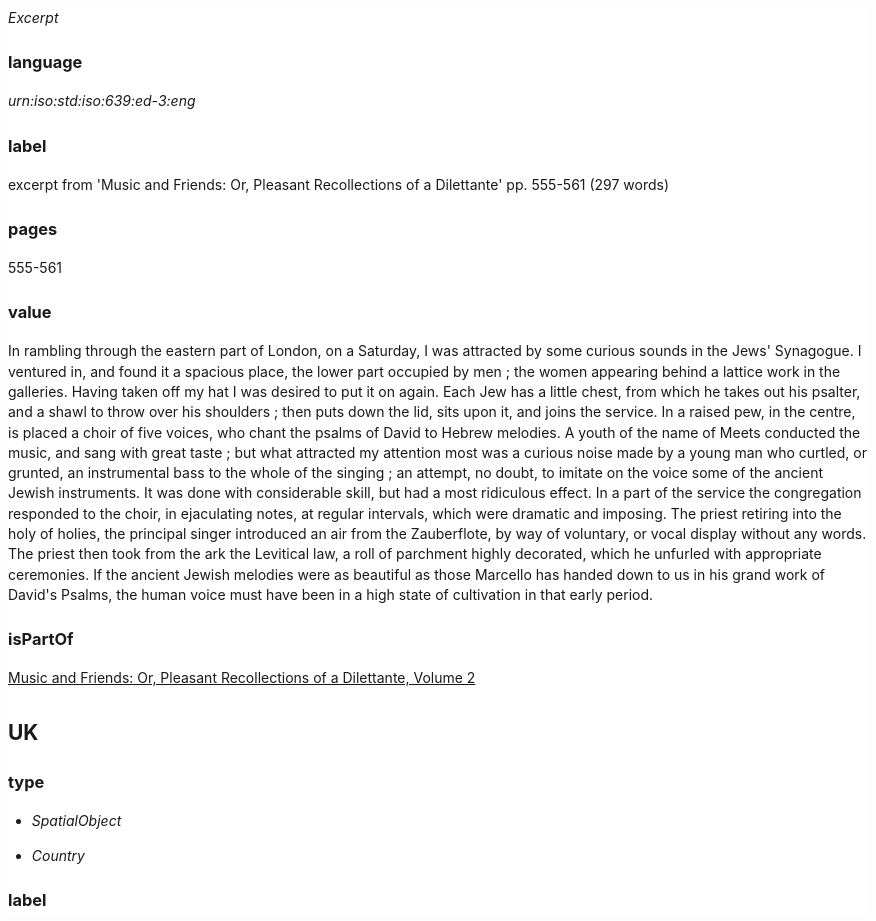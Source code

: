 
*Excerpt*

### language


*urn:iso:std:iso:639:ed-3:eng*

### label


excerpt from 'Music and Friends: Or, Pleasant Recollections of a Dilettante' pp. 555-561 (297 words)

### pages


555-561

### value


<p>In rambling through the eastern part of London, on a Saturday, I was attracted by some curious sounds in the Jews' Synagogue. I ventured in, and found it a spacious place, the lower part occupied by men ; the women appearing behind a lattice work in the galleries. Having taken off my hat I was desired to put it on again. Each Jew has a little chest, from which he takes out his psalter, and a shawl to throw over his shoulders ; then puts down the lid, sits upon it, and joins the service. In a raised pew, in the centre, is placed a choir of five voices, who chant the psalms of David to Hebrew melodies. A youth of the name of Meets conducted the music, and sang with great taste ; but what attracted my attention most was a curious noise made by a young man who curtled, or grunted, an instrumental bass to the whole of the singing ; an attempt, no doubt, to imitate on the voice some of the ancient Jewish instruments. It was done with considerable skill, but had a most ridiculous effect. In a part of the service the congregation responded to the choir, in ejaculating notes, at regular intervals, which were dramatic and imposing. The priest retiring into the holy of holies, the principal singer introduced an air from the Zauberflote, by way of voluntary, or vocal display without any words. The priest then took from the ark the Levitical law, a roll of parchment highly decorated, which he unfurled with appropriate ceremonies. If the ancient Jewish melodies were as beautiful as those Marcello has handed down to us in his grand work of David's Psalms, the human voice must have been in a high state of cultivation in that early period.</p>

### isPartOf


[Music and Friends: Or, Pleasant Recollections of a Dilettante, Volume 2](#Music-and-Friends-Or-Pleasant-Recollections-of-a-Dilettante-Volume-2)

## UK

### type

 - *SpatialObject*

 - *Country*

### label
